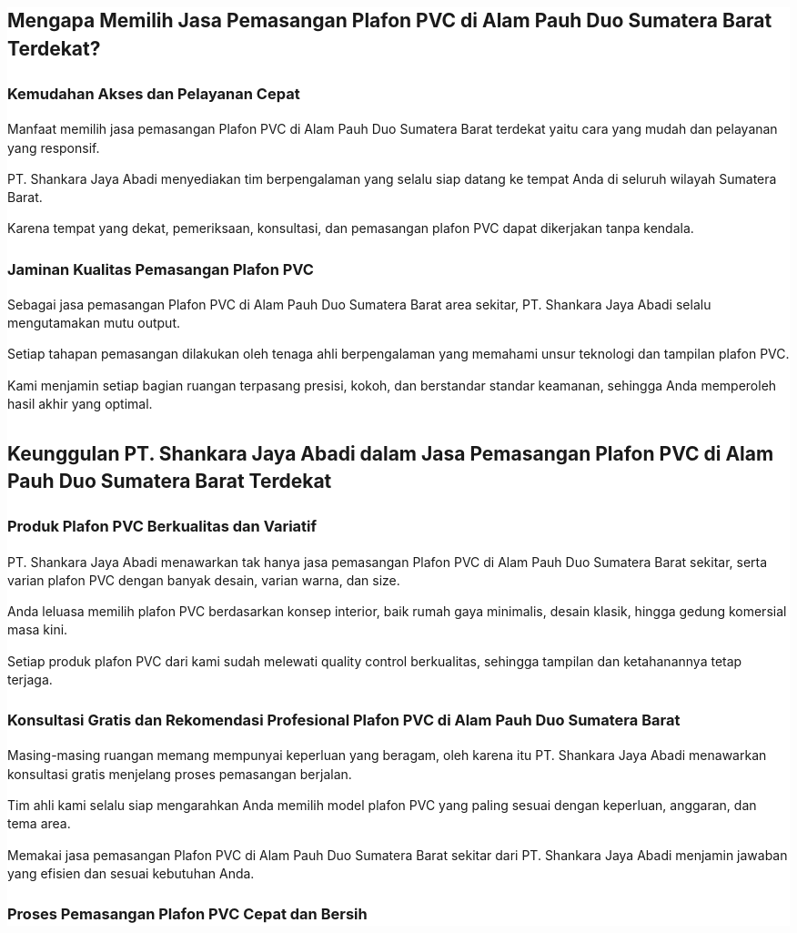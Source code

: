 
## Mengapa Memilih Jasa Pemasangan Plafon PVC di Alam Pauh Duo Sumatera Barat Terdekat?

### Kemudahan Akses dan Pelayanan Cepat

Manfaat memilih jasa pemasangan Plafon PVC di Alam Pauh Duo Sumatera Barat terdekat yaitu cara yang mudah dan pelayanan yang responsif.

PT. Shankara Jaya Abadi menyediakan tim berpengalaman yang selalu siap datang ke tempat Anda di seluruh wilayah Sumatera Barat.

Karena tempat yang dekat, pemeriksaan, konsultasi, dan pemasangan plafon PVC dapat dikerjakan tanpa kendala.

### Jaminan Kualitas Pemasangan Plafon PVC

Sebagai jasa pemasangan Plafon PVC di Alam Pauh Duo Sumatera Barat area sekitar, PT. Shankara Jaya Abadi selalu mengutamakan mutu output.

Setiap tahapan pemasangan dilakukan oleh tenaga ahli berpengalaman yang memahami unsur teknologi dan tampilan plafon PVC.

Kami menjamin setiap bagian ruangan terpasang presisi, kokoh, dan berstandar standar keamanan, sehingga Anda memperoleh hasil akhir yang optimal.

## Keunggulan PT. Shankara Jaya Abadi dalam Jasa Pemasangan Plafon PVC di Alam Pauh Duo Sumatera Barat Terdekat

### Produk Plafon PVC Berkualitas dan Variatif

PT. Shankara Jaya Abadi menawarkan tak hanya jasa pemasangan Plafon PVC di Alam Pauh Duo Sumatera Barat sekitar, serta varian plafon PVC dengan banyak desain, varian warna, dan size.

Anda leluasa memilih plafon PVC berdasarkan konsep interior, baik rumah gaya minimalis, desain klasik, hingga gedung komersial masa kini.

Setiap produk plafon PVC dari kami sudah melewati quality control berkualitas, sehingga tampilan dan ketahanannya tetap terjaga.

### Konsultasi Gratis dan Rekomendasi Profesional Plafon PVC di Alam Pauh Duo Sumatera Barat

Masing-masing ruangan memang mempunyai keperluan yang beragam, oleh karena itu PT. Shankara Jaya Abadi menawarkan konsultasi gratis menjelang proses pemasangan berjalan.

Tim ahli kami selalu siap mengarahkan Anda memilih model plafon PVC yang paling sesuai dengan keperluan, anggaran, dan tema area.

Memakai jasa pemasangan Plafon PVC di Alam Pauh Duo Sumatera Barat sekitar dari PT. Shankara Jaya Abadi menjamin jawaban yang efisien dan sesuai kebutuhan Anda.

### Proses Pemasangan Plafon PVC Cepat dan Bersih
